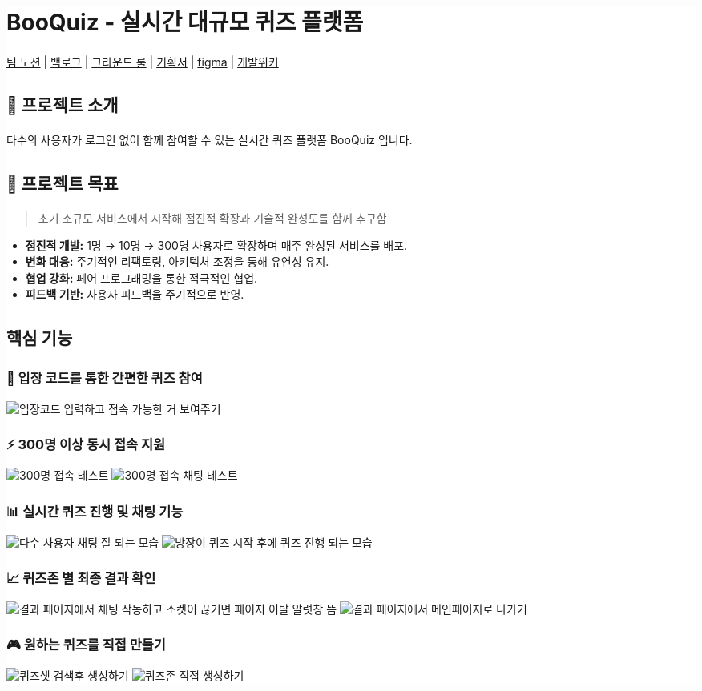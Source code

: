 # BooQuiz - 실시간 대규모 퀴즈 플랫폼

[팀 노션](https://www.notion.so/BooQuiz-127f1897cdf5809c8a44d54384683bc6?pvs=21) | [백로그](https://github.com/orgs/boostcampwm-2024/projects/11) | [그라운드 룰](https://github.com/boostcampwm-2024/web08-BooQuiz/wiki/%EA%B7%B8%EB%9D%BC%EC%9A%B4%EB%93%9C-%EB%A3%B0) | [기획서](https://www.notion.so/12cf1897cdf5801487a3dc1438627a99?pvs=21) | [figma](https://www.figma.com/design/1CdBFnF3oWXgAzRdgEhRNU/Web08?node-id=0-1&t=bfZtQb8UJrKIcfTK-1) | [개발위키](https://www.notion.so/12cf1897cdf58093bf0afe75f24401d7?pvs=21)

## 📝 프로젝트 소개

다수의 사용자가 로그인 없이 함께 참여할 수 있는 실시간 퀴즈 플랫폼 BooQuiz 입니다.

## 🚀 프로젝트 목표

> 초기 소규모 서비스에서 시작해 점진적 확장과 기술적 완성도를 함께 추구함

-   **점진적 개발:** 1명 → 10명 → 300명 사용자로 확장하며 매주 완성된 서비스를 배포.
-   **변화 대응:** 주기적인 리팩토링, 아키텍처 조정을 통해 유연성 유지.
-   **협업 강화:** 페어 프로그래밍을 통한 적극적인 협업.
-   **피드백 기반:** 사용자 피드백을 주기적으로 반영.

## 핵심 기능

### 🎯 입장 코드를 통한 간편한 퀴즈 참여

![입장코드 입력하고 접속 가능한 거 보여주기](https://github.com/user-attachments/assets/c71ef9a1-c49c-44bb-a7cc-d2ad618ad88a)

### ⚡ 300명 이상 동시 접속 지원

![300명 접속 테스트](https://github.com/user-attachments/assets/751c481b-1129-422d-aa6c-821b320f7ed2)
![300명 접속 채팅 테스트 ](https://github.com/user-attachments/assets/3c0207cf-3886-4769-aae3-d2b05169c44b)

### 📊 실시간 퀴즈 진행 및 채팅 기능

![다수 사용자 채팅 잘 되는 모습](https://github.com/user-attachments/assets/ccbea755-d385-4fa6-a737-b134ed06e7b4)
![방장이 퀴즈 시작 후에 퀴즈 진행 되는 모습](https://github.com/user-attachments/assets/3d032a19-a494-4773-9988-39fa1349ce8b)

### 📈 퀴즈존 별 최종 결과 확인

![결과 페이지에서 채팅 작동하고 소켓이 끊기면 페이지 이탈 알럿창 뜸](https://github.com/user-attachments/assets/78696d4b-4c95-42a5-8733-83a5a3ff1c66)
![결과 페이지에서 메인페이지로 나가기](https://github.com/user-attachments/assets/71f9bcc2-2e49-4236-b4fd-94ff0c16e5f5)

### 🎮 원하는 퀴즈를 직접 만들기

![퀴즈셋 검색후 생성하기](https://github.com/user-attachments/assets/c89f63b1-61fd-4e70-8d9b-e1b993d426ea)
![퀴즈존 직접 생성하기](https://github.com/user-attachments/assets/94349037-49f3-43ab-ba7a-385eb675ccad)
